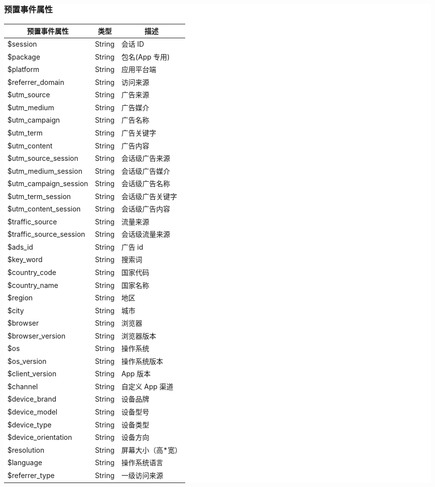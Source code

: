 ### 预置事件属性

| 预置事件属性            | 类型    | 描述                                                          |
| ----------------------- | ------- | ------------------------------------------------------------- |
| $session                | String  | 会话 ID                                                       |
| $package                | String  | 包名(App 专用)                                                |
| $platform               | String  | 应用平台端                                                    |
| $referrer_domain        | String  | 访问来源                                                      |
| $utm_source             | String  | 广告来源                                                      |
| $utm_medium             | String  | 广告媒介                                                      |
| $utm_campaign           | String  | 广告名称                                                      |
| $utm_term               | String  | 广告关键字                                                    |
| $utm_content            | String  | 广告内容                                                      |
| $utm_source_session     | String  | 会话级广告来源                                                |
| $utm_medium_session     | String  | 会话级广告媒介                                                |
| $utm_campaign_session   | String  | 会话级广告名称                                                |
| $utm_term_session       | String  | 会话级广告关键字                                              |
| $utm_content_session    | String  | 会话级广告内容                                                |
| $traffic_source         | String  | 流量来源                                                      |
| $traffic_source_session | String  | 会话级流量来源                                                |
| $ads_id                 | String  | 广告 id                                                       |
| $key_word               | String  | 搜索词                                                        |
| $country_code           | String  | 国家代码                                                      |
| $country_name           | String  | 国家名称                                                      |
| $region                 | String  | 地区                                                          |
| $city                   | String  | 城市                                                          |
| $browser                | String  | 浏览器                                                        |
| $browser_version        | String  | 浏览器版本                                                    |
| $os                     | String  | 操作系统                                                      |
| $os_version             | String  | 操作系统版本                                                  |
| $client_version         | String  | App 版本                                                      |
| $channel                | String  | 自定义 App 渠道                                               |
| $device_brand           | String  | 设备品牌                                                      |
| $device_model           | String  | 设备型号                                                      |
| $device_type            | String  | 设备类型                                                      |
| $device_orientation     | String  | 设备方向                                                      |
| $resolution             | String  | 屏幕大小（高\*宽）                                            |
| $language               | String  | 操作系统语言                                                  |
| $referrer_type          | String  | 一级访问来源                                                  |